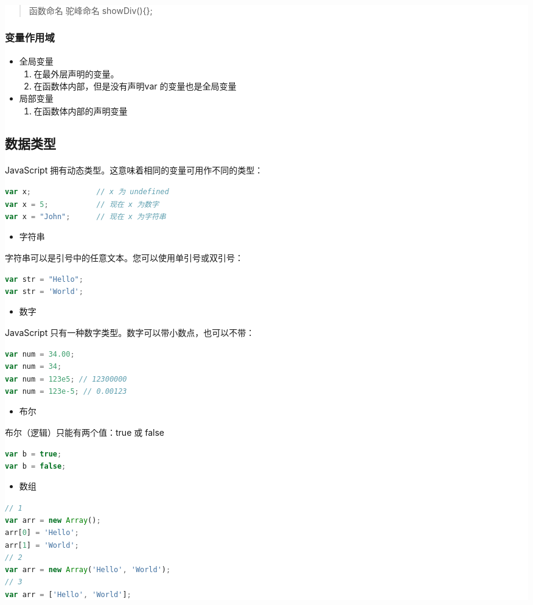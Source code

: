 > 函数命名 驼峰命名 showDiv(){};

### 变量作用域

- 全局变量
	1. 在最外层声明的变量。
    2. 在函数体内部，但是没有声明var 的变量也是全局变量
- 局部变量
  	1. 在函数体内部的声明变量

## 数据类型

JavaScript 拥有动态类型。这意味着相同的变量可用作不同的类型：

```js
var x;               // x 为 undefined
var x = 5;           // 现在 x 为数字
var x = "John";      // 现在 x 为字符串
```

* 字符串

字符串可以是引号中的任意文本。您可以使用单引号或双引号：

```js
var str = "Hello";
var str = 'World';
```

* 数字

JavaScript 只有一种数字类型。数字可以带小数点，也可以不带：

```js
var num = 34.00;
var num = 34;
var num = 123e5; // 12300000
var num = 123e-5; // 0.00123
```

* 布尔

布尔（逻辑）只能有两个值：true 或 false

```js
var b = true;
var b = false;
```

* 数组

```js
// 1
var arr = new Array();
arr[0] = 'Hello';
arr[1] = 'World';
// 2
var arr = new Array('Hello', 'World');
// 3
var arr = ['Hello', 'World'];
```
